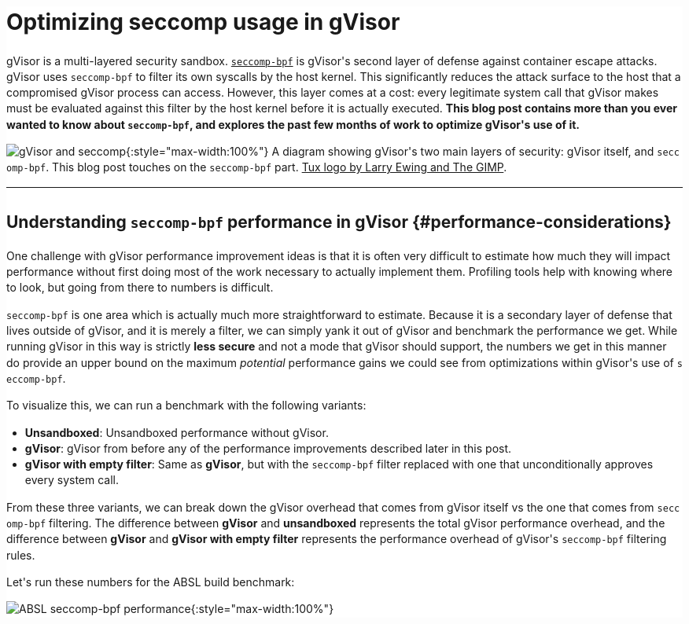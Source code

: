 # Optimizing seccomp usage in gVisor

gVisor is a multi-layered security sandbox. [`seccomp-bpf`][seccomp-bpf] is
gVisor's second layer of defense against container escape attacks. gVisor uses
`seccomp-bpf` to filter its own syscalls by the host kernel. This significantly
reduces the attack surface to the host that a compromised gVisor process can
access. However, this layer comes at a cost: every legitimate system call that
gVisor makes must be evaluated against this filter by the host kernel before it
is actually executed. **This blog post contains more than you ever wanted to
know about `seccomp-bpf`, and explores the past few months of work to optimize
gVisor's use of it.**

![gVisor and seccomp](/assets/images/2024-02-01-gvisor-seccomp.png "gVisor and seccomp"){:style="max-width:100%"}
<span class="attribution">A diagram showing gVisor's two main layers of
security: gVisor itself, and `seccomp-bpf`. This blog post touches on the
`seccomp-bpf` part.
[Tux logo by Larry Ewing and The GIMP](https://commons.wikimedia.org/wiki/File:Tux.svg).</span>

--------------------------------------------------------------------------------

## Understanding `seccomp-bpf` performance in gVisor {#performance-considerations}

One challenge with gVisor performance improvement ideas is that it is often very
difficult to estimate how much they will impact performance without first doing
most of the work necessary to actually implement them. Profiling tools help with
knowing where to look, but going from there to numbers is difficult.

`seccomp-bpf` is one area which is actually much more straightforward to
estimate. Because it is a secondary layer of defense that lives outside of
gVisor, and it is merely a filter, we can simply yank it out of gVisor and
benchmark the performance we get. While running gVisor in this way is strictly
**less secure** and not a mode that gVisor should support, the numbers we get in
this manner do provide an upper bound on the maximum *potential* performance
gains we could see from optimizations within gVisor's use of `seccomp-bpf`.

To visualize this, we can run a benchmark with the following variants:

*   **Unsandboxed**: Unsandboxed performance without gVisor.
*   **gVisor**: gVisor from before any of the performance improvements described
    later in this post.
*   **gVisor with empty filter**: Same as **gVisor**, but with the `seccomp-bpf`
    filter replaced with one that unconditionally approves every system call.

From these three variants, we can break down the gVisor overhead that comes from
gVisor itself vs the one that comes from `seccomp-bpf` filtering. The difference
between **gVisor** and **unsandboxed** represents the total gVisor performance
overhead, and the difference between **gVisor** and **gVisor with empty filter**
represents the performance overhead of gVisor's `seccomp-bpf` filtering rules.

Let's run these numbers for the ABSL build benchmark:

![ABSL seccomp-bpf performance](/assets/images/2024-02-01-gvisor-seccomp-absl-empty-filter.png "ABSL seccomp-bpf performance"){:style="max-width:100%"}


[seccomp-bpf]: https://www.kernel.org/doc/html/v4.19/userspace-api/seccomp_filter.html
[BPF]: https://en.wikipedia.org/wiki/Berkeley_Packet_Filter
[EBPF]: https://en.wikipedia.org/wiki/EBPF
[ioctl]: https://man7.org/linux/man-pages/man2/ioctl.2.html
[^1]: cBPF does not have a canonical assembly-style representation. The